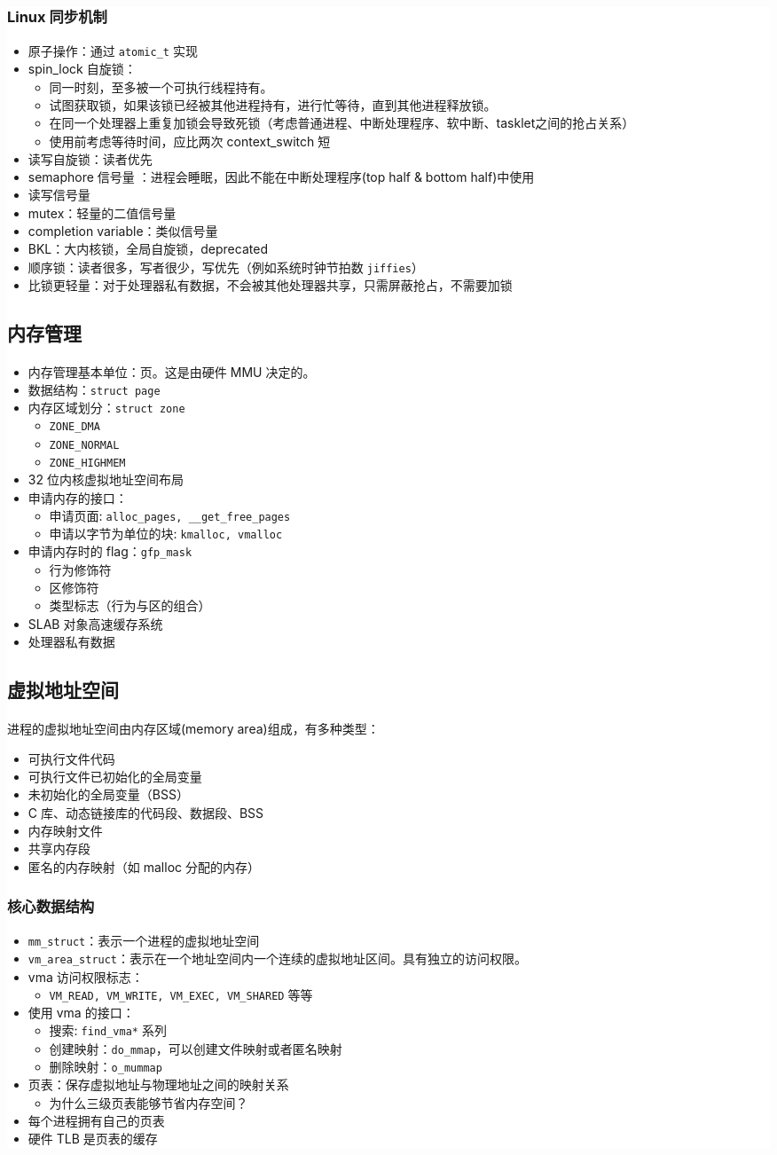 ### Linux 同步机制

- 原子操作：通过 `atomic_t` 实现
- spin_lock 自旋锁：
  - 同一时刻，至多被一个可执行线程持有。
  - 试图获取锁，如果该锁已经被其他进程持有，进行忙等待，直到其他进程释放锁。
  - 在同一个处理器上重复加锁会导致死锁（考虑普通进程、中断处理程序、软中断、tasklet之间的抢占关系）
  - 使用前考虑等待时间，应比两次 context_switch 短
- 读写自旋锁：读者优先
- semaphore 信号量 ：进程会睡眠，因此不能在中断处理程序(top half & bottom half)中使用
- 读写信号量
- mutex：轻量的二值信号量
- completion variable：类似信号量
- BKL：大内核锁，全局自旋锁，deprecated
- 顺序锁：读者很多，写者很少，写优先（例如系统时钟节拍数 `jiffies`）
- 比锁更轻量：对于处理器私有数据，不会被其他处理器共享，只需屏蔽抢占，不需要加锁

## 内存管理

- 内存管理基本单位：页。这是由硬件 MMU 决定的。
- 数据结构：`struct page`
- 内存区域划分：`struct zone`
  - `ZONE_DMA`
  - `ZONE_NORMAL`
  - `ZONE_HIGHMEM`
- 32 位内核虚拟地址空间布局
- 申请内存的接口：
  - 申请页面: `alloc_pages, __get_free_pages`
  - 申请以字节为单位的块: `kmalloc, vmalloc`
- 申请内存时的 flag：`gfp_mask`
  - 行为修饰符
  - 区修饰符
  - 类型标志（行为与区的组合）
- SLAB 对象高速缓存系统
- 处理器私有数据

## 虚拟地址空间

进程的虚拟地址空间由内存区域(memory area)组成，有多种类型：

- 可执行文件代码
- 可执行文件已初始化的全局变量
- 未初始化的全局变量（BSS）
- C 库、动态链接库的代码段、数据段、BSS
- 内存映射文件
- 共享内存段
- 匿名的内存映射（如 malloc 分配的内存）

### 核心数据结构

- `mm_struct`：表示一个进程的虚拟地址空间
- `vm_area_struct`：表示在一个地址空间内一个连续的虚拟地址区间。具有独立的访问权限。
- vma 访问权限标志：
  - `VM_READ, VM_WRITE, VM_EXEC, VM_SHARED` 等等
- 使用 vma 的接口：
  - 搜索: `find_vma*` 系列
  - 创建映射：`do_mmap`，可以创建文件映射或者匿名映射
  - 删除映射：`o_mummap`
- 页表：保存虚拟地址与物理地址之间的映射关系
	- 为什么三级页表能够节省内存空间？
- 每个进程拥有自己的页表
- 硬件 TLB 是页表的缓存
